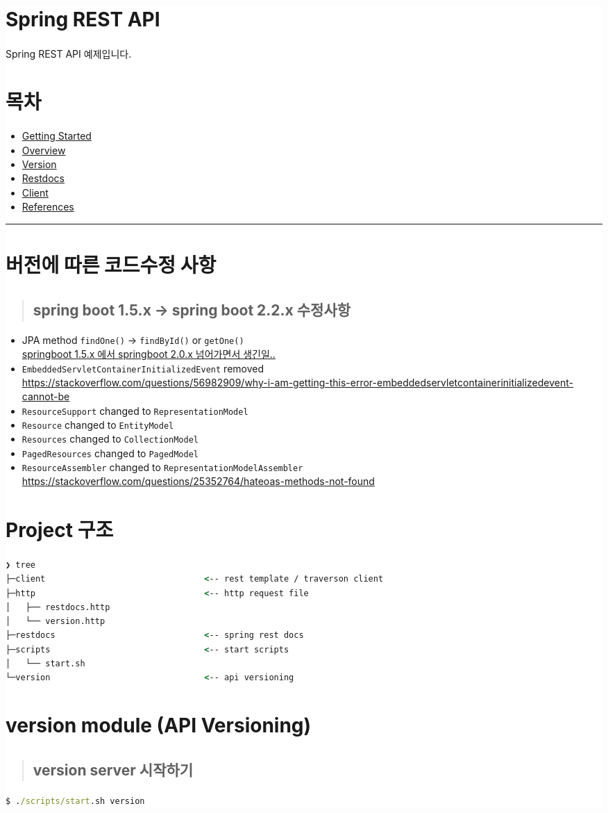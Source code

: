 # Spring REST API
Spring REST API 예제입니다.  

# 목차  
- [Getting Started](#Getting-Started)  
- [Overview](#Overview)  
- [Version](#Version)
- [Restdocs](#Restdocs)
- [Client](#Client)
- [References](#References)    


---  


# 버전에 따른 코드수정 사항
> ## spring boot 1.5.x -> spring boot 2.2.x 수정사항
- JPA method `findOne()` -> `findById()` or `getOne()`  
[springboot 1.5.x 에서 springboot 2.0.x 넘어가면서 생긴일..](https://hspmuse.tistory.com/entry/springboot-15x-%EC%97%90%EC%84%9C-springboot-20x-%EB%84%98%EC%96%B4%EA%B0%80%EB%A9%B4%EC%84%9C-%EC%83%9D%EA%B8%B4%EC%9D%BC)  
- `EmbeddedServletContainerInitializedEvent` removed  
https://stackoverflow.com/questions/56982909/why-i-am-getting-this-error-embeddedservletcontainerinitializedevent-cannot-be
- `ResourceSupport` changed to `RepresentationModel`
- `Resource` changed to `EntityModel`
- `Resources` changed to `CollectionModel`
- `PagedResources` changed to `PagedModel`
- `ResourceAssembler` changed to `RepresentationModelAssembler`  
https://stackoverflow.com/questions/25352764/hateoas-methods-not-found

# Project 구조
```cmd
❯ tree
├─client                                <-- rest template / traverson client
├─http                                  <-- http request file
│   ├── restdocs.http
│   └── version.http
├─restdocs                              <-- spring rest docs
├─scripts                               <-- start scripts
│   └── start.sh
└─version                               <-- api versioning
```  


# version module (API Versioning)
> ## version server 시작하기  
```cmd
$ ./scripts/start.sh version
```  
